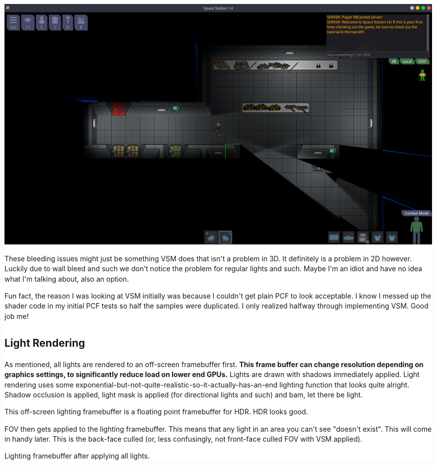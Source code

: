 ![](../../assets/images/lighting-and-fov/vsm-blue-bleed.png)

These bleeding issues might just be something VSM does that isn't a problem in 3D. It definitely is a problem in 2D however. Luckily due to wall bleed and such we don't notice the problem for regular lights and such. Maybe I'm an idiot and have no idea what I'm talking about, also an option.

Fun fact, the reason I was looking at VSM initially was because I couldn't get plain PCF to look acceptable. I know I messed up the shader code in my initial PCF tests so half the samples were duplicated. I only realized halfway through implementing VSM. Good job me!

## Light Rendering

As mentioned, all lights are rendered to an off-screen framebuffer first. **This frame buffer can change resolution depending on graphics settings, to significantly reduce load on lower end GPUs.** Lights are drawn with shadows immediately applied. Light rendering uses some exponential-but-not-quite-realistic-so-it-actually-has-an-end lighting function that looks quite alright. Shadow occlusion is applied, light mask is applied (for directional lights and such) and bam, let there be light.

This off-screen lighting framebuffer is a floating point framebuffer for HDR. HDR looks good.

FOV then gets applied to the lighting framebuffer. This means that any light in an area you can't see "doesn't exist". This will come in handy later. This is the back-face culled (or, less confusingly, not front-face culled FOV with VSM applied).

Lighting framebuffer after applying all lights.
